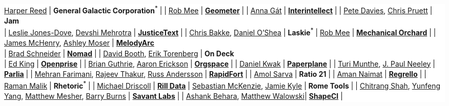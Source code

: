 [Harper Reed](https://www.linkedin.com/in/harperreed/)                                                                                                                                         | **General Galactic Corporation**<sup>\*</sup>                                          |
| [Rob Mee](https://www.linkedin.com/in/robmee/)                                                                                                                                         | **[Geometer](https://geometer.io/)**                                          |
| [Anna Gát](https://twitter.com/TheAnnaGat/)                                                                                                                                         | **[Interintellect](https://www.interintellect.com/)**                                          |
| [Pete Davies](https://www.linkedin.com/in/petejadavies/), [Chris Pruett](https://www.linkedin.com/in/chrispruett/)                                                                                                                                                                                        | **Jam**    
| [Leslie Jones-Dove](https://www.linkedin.com/in/leslie-jones-dove-14b836119), [Devshi Mehrotra](https://www.linkedin.com/in/devshi-mehrotra-a3215912a/) | **[JusticeText](https://justicetext.com/)** |
| [Chris Bakke](https://www.linkedin.com/in/bakk3/), [Daniel O’Shea](https://www.linkedin.com/in/danieloshea22/)                                                                                                                                                                                        | **Laskie**<sup>\*</sup> 
| [Rob Mee](https://www.linkedin.com/in/robmee/)                                                                       | **[Mechanical Orchard](https://www.mechanical-orchard.com/)**                                                         |
| [James McHenry](https://www.linkedin.com/in/jamesmchenry/), [Ashley Moser](https://www.linkedin.com/in/ashleylmoser/)                                                                                                                                                                                        | **[MelodyArc](https://melodyarc.com/)**   
| [Brad Schneider](https://www.linkedin.com/in/bradschneider/)                                                                                                                                         | **[Nomad](https://www.nomad-data.com/)**                                          |
| [David Booth](https://www.linkedin.com/in/daveboothy/), [Erik Torenberg](https://www.linkedin.com/in/eriktorenberg/)                                                                                                                                                                                        | **On Deck**    
| [Ed King](https://www.linkedin.com/in/edkking/)                                                                                                                                         | **[Openprise](https://www.openprisetech.com/)**                                          |
| [Brian Guthrie](https://www.linkedin.com/in/bguthrie/), [Aaron Erickson](https://www.linkedin.com/in/aaronerickson/)                                                                                                                                                                                        | **[Orgspace](https://www.orgspace.io/)**                                                     |
| [Daniel Kwak](https://www.linkedin.com/in/dnlkwak/)                                                                       | **[Paperplane](https://www.paperplane.ai/)**                                                         |
| [Turi Munthe](https://www.linkedin.com/in/turimunthe/), [J. Paul Neeley](https://www.linkedin.com/in/jpaulneeley/)                                                                                                                                                                                        | **[Parlia](https://parlia.com/)**                                                       |
| [Mehran Farimani](https://www.linkedin.com/in/farimani/), [Rajeev Thakur](https://www.linkedin.com/in/rajeevkumarthakur/), [Russ Andersson](https://www.linkedin.com/in/russ-andersson-3994476/)                                                                             | **[RapidFort](https://www.rapidfort.com/)**                                                         |
| [Amol Sarva](https://www.linkedin.com/in/amolsarva/)                                                                       | **Ratio 21**                                                         |
| [Aman Naimat](https://www.linkedin.com/in/amannaimat/)                                                                                                                                         | **[Regrello](https://www.regrello.com/)**                                          |
| [Raman Malik](https://www.linkedin.com/in/ramanrmalik/) | **Rhetoric**<sup>\*</sup>  |
| [Michael Driscoll](https://www.linkedin.com/in/medriscoll/)                                                                            | **[Rill Data](https://www.rilldata.com)**
| [Sebastian McKenzie](https://www.linkedin.com/in/sebastian-mckenzie-96925b106/), [Jamie Kyle](https://www.linkedin.com/in/jamiebuilds/)                                                                             | **Rome Tools**   |
| [Chitrang Shah](https://www.linkedin.com/in/chitrang/), [Yunfeng Yang](https://www.linkedin.com/in/yunfeng-yang-a87a656/), [Matthew Mesher](https://www.linkedin.com/in/mesher/), [Barry Burns](https://www.linkedin.com/in/barry-burns-89392458/) | **[Savant Labs](https://www.savantlabs.io/)** |
| [Ashank Behara](https://www.linkedin.com/in/ashankbehara/), [Matthew Walowski](https://www.linkedin.com/in/matthew-walowski/)| **[ShapeCI](https://shape.ci/)** |